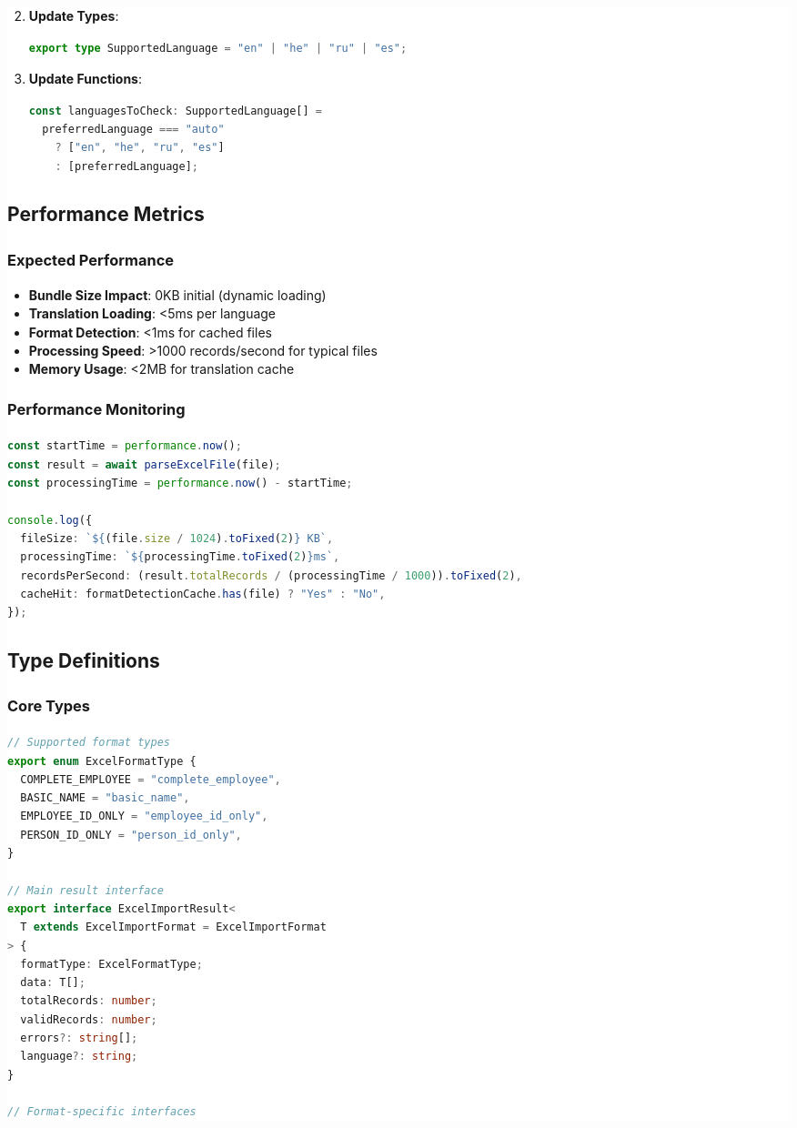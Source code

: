 2. **Update Types**:

   ```typescript
   export type SupportedLanguage = "en" | "he" | "ru" | "es";
   ```

3. **Update Functions**:
   ```typescript
   const languagesToCheck: SupportedLanguage[] =
     preferredLanguage === "auto"
       ? ["en", "he", "ru", "es"]
       : [preferredLanguage];
   ```

## Performance Metrics

### Expected Performance

- **Bundle Size Impact**: 0KB initial (dynamic loading)
- **Translation Loading**: <5ms per language
- **Format Detection**: <1ms for cached files
- **Processing Speed**: >1000 records/second for typical files
- **Memory Usage**: <2MB for translation cache

### Performance Monitoring

```typescript
const startTime = performance.now();
const result = await parseExcelFile(file);
const processingTime = performance.now() - startTime;

console.log({
  fileSize: `${(file.size / 1024).toFixed(2)} KB`,
  processingTime: `${processingTime.toFixed(2)}ms`,
  recordsPerSecond: (result.totalRecords / (processingTime / 1000)).toFixed(2),
  cacheHit: formatDetectionCache.has(file) ? "Yes" : "No",
});
```

## Type Definitions

### Core Types

```typescript
// Supported format types
export enum ExcelFormatType {
  COMPLETE_EMPLOYEE = "complete_employee",
  BASIC_NAME = "basic_name",
  EMPLOYEE_ID_ONLY = "employee_id_only",
  PERSON_ID_ONLY = "person_id_only",
}

// Main result interface
export interface ExcelImportResult<
  T extends ExcelImportFormat = ExcelImportFormat
> {
  formatType: ExcelFormatType;
  data: T[];
  totalRecords: number;
  validRecords: number;
  errors?: string[];
  language?: string;
}

// Format-specific interfaces
```